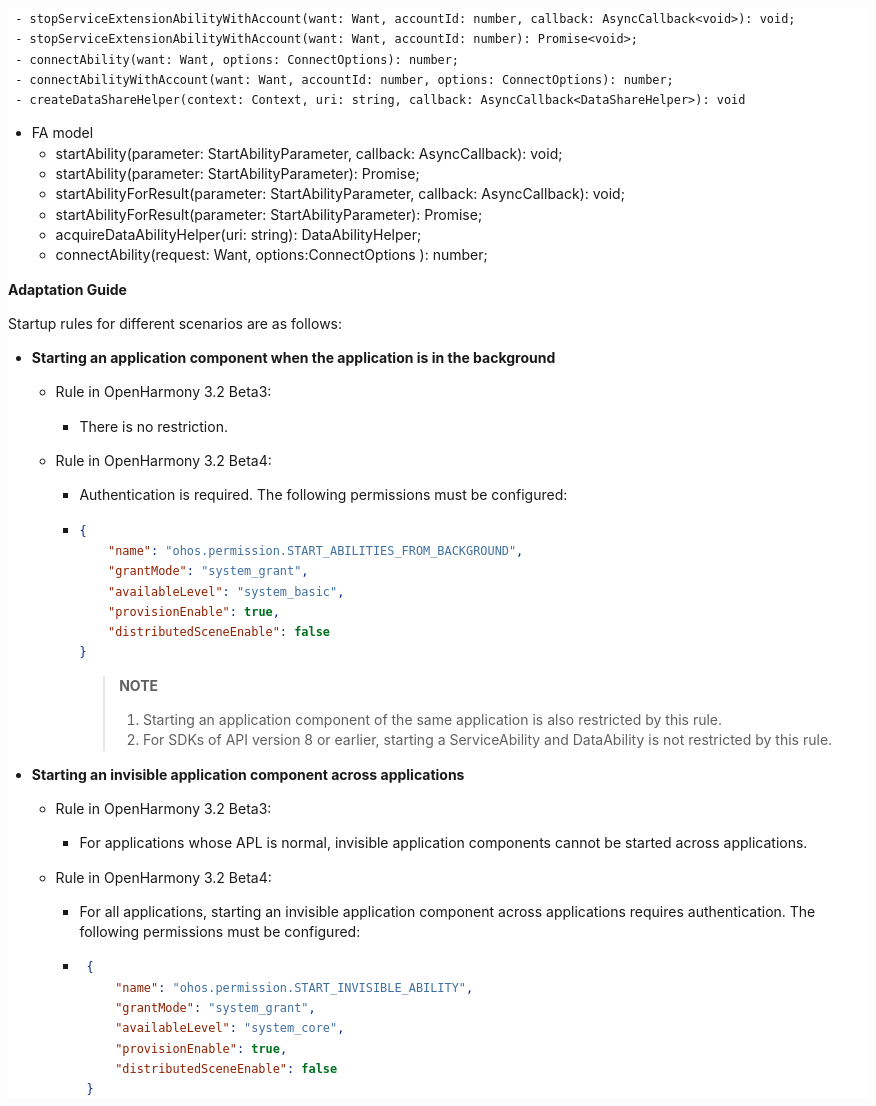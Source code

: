      - stopServiceExtensionAbilityWithAccount(want: Want, accountId: number, callback: AsyncCallback<void>): void;
     - stopServiceExtensionAbilityWithAccount(want: Want, accountId: number): Promise<void>;
     - connectAbility(want: Want, options: ConnectOptions): number;
     - connectAbilityWithAccount(want: Want, accountId: number, options: ConnectOptions): number;
     - createDataShareHelper(context: Context, uri: string, callback: AsyncCallback<DataShareHelper>): void
   - FA model
     - startAbility(parameter: StartAbilityParameter, callback: AsyncCallback<number>): void;
     - startAbility(parameter: StartAbilityParameter): Promise<number>;
     - startAbilityForResult(parameter: StartAbilityParameter, callback: AsyncCallback<AbilityResult>): void;
     - startAbilityForResult(parameter: StartAbilityParameter): Promise<AbilityResult>;
     - acquireDataAbilityHelper(uri: string): DataAbilityHelper;
     - connectAbility(request: Want, options:ConnectOptions ): number;

**Adaptation Guide**

Startup rules for different scenarios are as follows:
 - **Starting an application component when the application is in the background**
   - Rule in OpenHarmony 3.2 Beta3:
     
      - There is no restriction.
   - Rule in OpenHarmony 3.2 Beta4:
     - Authentication is required. The following permissions must be configured:
      - ```json
        {
            "name": "ohos.permission.START_ABILITIES_FROM_BACKGROUND",
            "grantMode": "system_grant",
            "availableLevel": "system_basic",  
            "provisionEnable": true,
            "distributedSceneEnable": false
        }
        ```
          > **NOTE**
          >
         > 1. Starting an application component of the same application is also restricted by this rule.
         > 2. For SDKs of API version 8 or earlier, starting a ServiceAbility and DataAbility is not restricted by this rule.
   
 - **Starting an invisible application component across applications**
   
   - Rule in OpenHarmony 3.2 Beta3:
     
     - For applications whose APL is normal, invisible application components cannot be started across applications.
   - Rule in OpenHarmony 3.2 Beta4:
     - For all applications, starting an invisible application component across applications requires authentication. The following permissions must be configured:
     - ```json
        {
            "name": "ohos.permission.START_INVISIBLE_ABILITY",
            "grantMode": "system_grant",
            "availableLevel": "system_core",
            "provisionEnable": true,
            "distributedSceneEnable": false
        }
        ```
